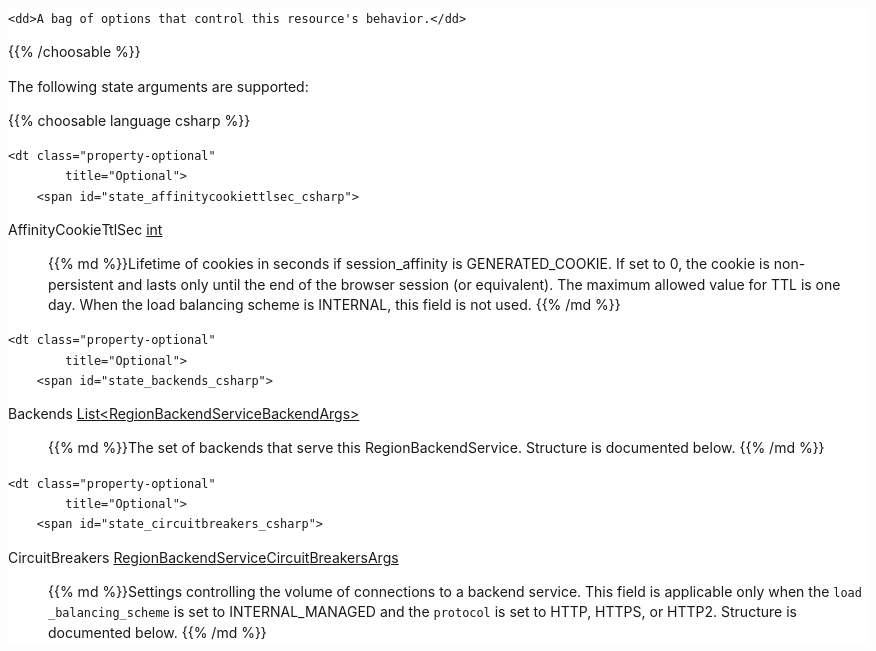     <dd>A bag of options that control this resource's behavior.</dd>
</dl>

{{% /choosable %}}

The following state arguments are supported:



{{% choosable language csharp %}}
<dl class="resources-properties">

    <dt class="property-optional"
            title="Optional">
        <span id="state_affinitycookiettlsec_csharp">
<a href="#state_affinitycookiettlsec_csharp" style="color: inherit; text-decoration: inherit;">Affinity<wbr>Cookie<wbr>Ttl<wbr>Sec</a>
</span> 
        <span class="property-indicator"></span>
        <span class="property-type"><a href="https://docs.microsoft.com/en-us/dotnet/csharp/language-reference/builtin-types/built-in-types">int</a></span>
    </dt>
    <dd>{{% md %}}Lifetime of cookies in seconds if session_affinity is
GENERATED_COOKIE. If set to 0, the cookie is non-persistent and lasts
only until the end of the browser session (or equivalent). The
maximum allowed value for TTL is one day.
When the load balancing scheme is INTERNAL, this field is not used.
{{% /md %}}</dd>

    <dt class="property-optional"
            title="Optional">
        <span id="state_backends_csharp">
<a href="#state_backends_csharp" style="color: inherit; text-decoration: inherit;">Backends</a>
</span> 
        <span class="property-indicator"></span>
        <span class="property-type"><a href="#regionbackendservicebackend">List&lt;Region<wbr>Backend<wbr>Service<wbr>Backend<wbr>Args&gt;</a></span>
    </dt>
    <dd>{{% md %}}The set of backends that serve this RegionBackendService.  Structure is documented below.
{{% /md %}}</dd>

    <dt class="property-optional"
            title="Optional">
        <span id="state_circuitbreakers_csharp">
<a href="#state_circuitbreakers_csharp" style="color: inherit; text-decoration: inherit;">Circuit<wbr>Breakers</a>
</span> 
        <span class="property-indicator"></span>
        <span class="property-type"><a href="#regionbackendservicecircuitbreakers">Region<wbr>Backend<wbr>Service<wbr>Circuit<wbr>Breakers<wbr>Args</a></span>
    </dt>
    <dd>{{% md %}}Settings controlling the volume of connections to a backend service. This field
is applicable only when the `load_balancing_scheme` is set to INTERNAL_MANAGED
and the `protocol` is set to HTTP, HTTPS, or HTTP2.  Structure is documented below.
{{% /md %}}</dd>
